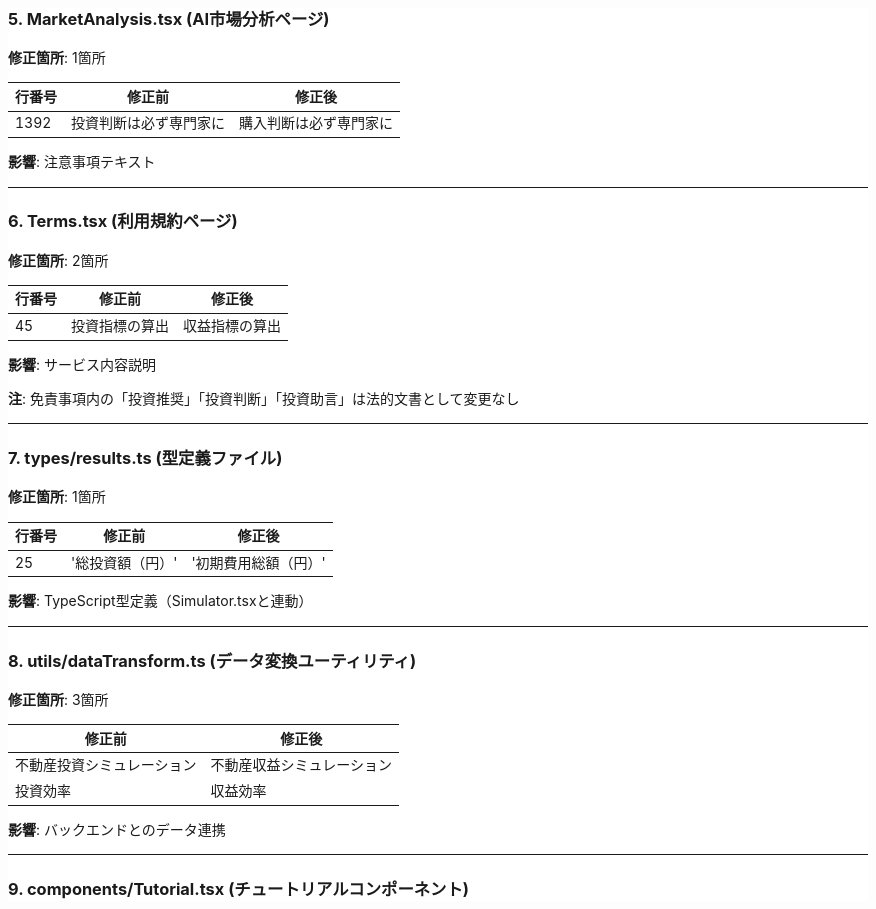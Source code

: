 
### 5. MarketAnalysis.tsx (AI市場分析ページ)

**修正箇所**: 1箇所

| 行番号 | 修正前 | 修正後 |
|--------|--------|--------|
| 1392 | 投資判断は必ず専門家に | 購入判断は必ず専門家に |

**影響**: 注意事項テキスト

---

### 6. Terms.tsx (利用規約ページ)

**修正箇所**: 2箇所

| 行番号 | 修正前 | 修正後 |
|--------|--------|--------|
| 45 | 投資指標の算出 | 収益指標の算出 |

**影響**: サービス内容説明

**注**: 免責事項内の「投資推奨」「投資判断」「投資助言」は法的文書として変更なし

---

### 7. types/results.ts (型定義ファイル)

**修正箇所**: 1箇所

| 行番号 | 修正前 | 修正後 |
|--------|--------|--------|
| 25 | '総投資額（円）' | '初期費用総額（円）' |

**影響**: TypeScript型定義（Simulator.tsxと連動）

---

### 8. utils/dataTransform.ts (データ変換ユーティリティ)

**修正箇所**: 3箇所

| 修正前 | 修正後 |
|--------|--------|
| 不動産投資シミュレーション | 不動産収益シミュレーション |
| 投資効率 | 収益効率 |

**影響**: バックエンドとのデータ連携

---

### 9. components/Tutorial.tsx (チュートリアルコンポーネント)
